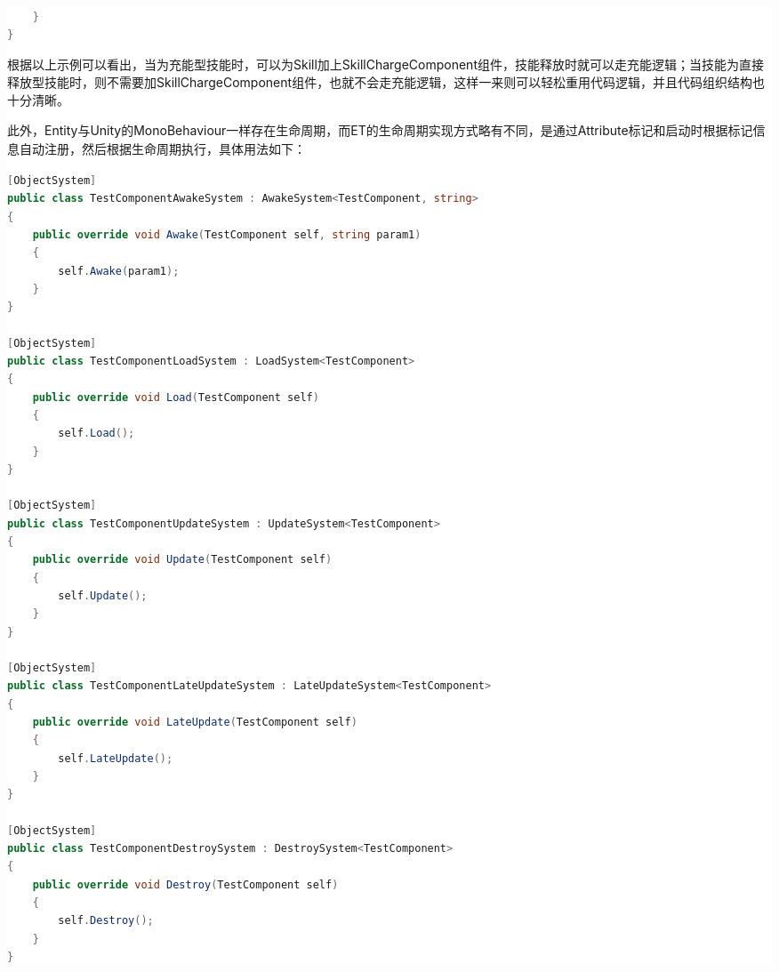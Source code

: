   ```c#
      }
  }
  ```

  ​		根据以上示例可以看出，当为充能型技能时，可以为Skill加上SkillChargeComponent组件，技能释放时就可以走充能逻辑；当技能为直接释放型技能时，则不需要加SkillChargeComponent组件，也就不会走充能逻辑，这样一来则可以轻松重用代码逻辑，并且代码组织结构也十分清晰。

  ​		此外，Entity与Unity的MonoBehaviour一样存在生命周期，而ET的生命周期实现方式略有不同，是通过Attribute标记和启动时根据标记信息自动注册，然后根据生命周期执行，具体用法如下：

  ```c#
  [ObjectSystem]
  public class TestComponentAwakeSystem : AwakeSystem<TestComponent, string>
  {
      public override void Awake(TestComponent self, string param1)
      {
          self.Awake(param1);
      }
  }
  
  [ObjectSystem]
  public class TestComponentLoadSystem : LoadSystem<TestComponent>
  {
      public override void Load(TestComponent self)
      {
          self.Load();
      }
  }
  
  [ObjectSystem]
  public class TestComponentUpdateSystem : UpdateSystem<TestComponent>
  {
      public override void Update(TestComponent self)
      {
          self.Update();
      }
  }
  
  [ObjectSystem]
  public class TestComponentLateUpdateSystem : LateUpdateSystem<TestComponent>
  {
      public override void LateUpdate(TestComponent self)
      {
          self.LateUpdate();
      }
  }
  
  [ObjectSystem]
  public class TestComponentDestroySystem : DestroySystem<TestComponent>
  {
      public override void Destroy(TestComponent self)
      {
          self.Destroy();
      }
  }
  ```
